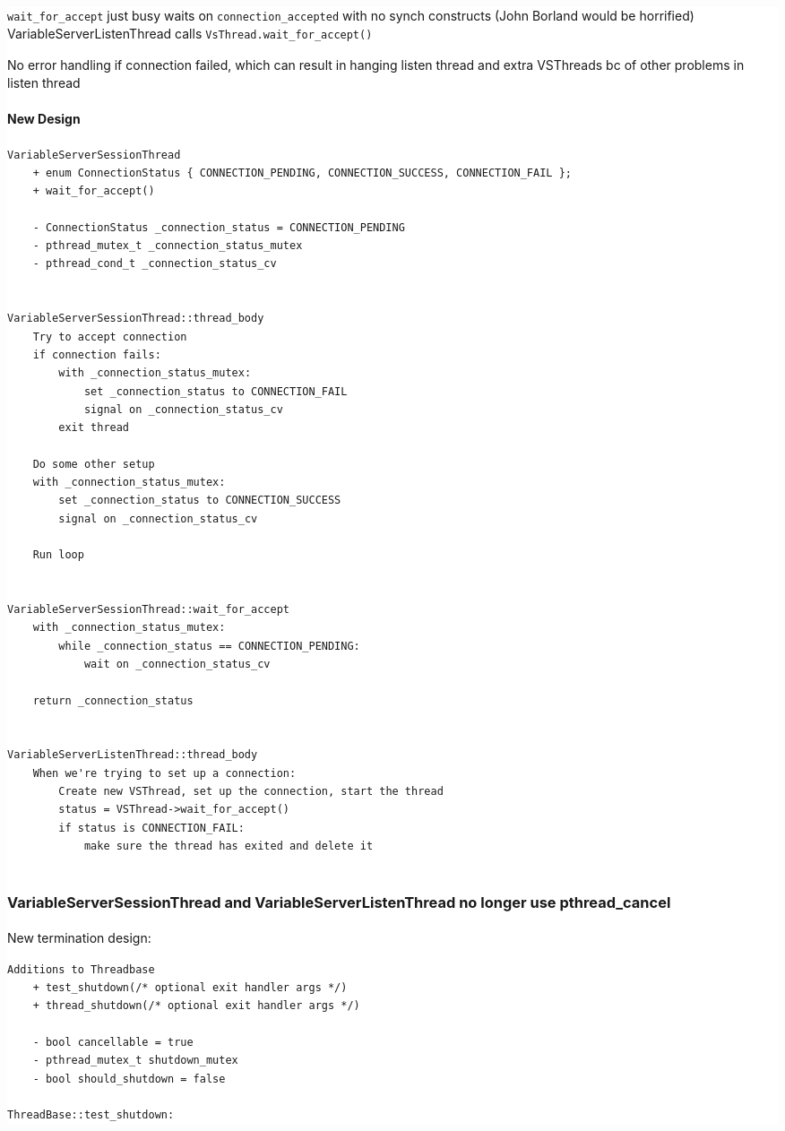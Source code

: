 `wait_for_accept` just busy waits on `connection_accepted` with no synch constructs (John Borland would be horrified)
VariableServerListenThread calls `VsThread.wait_for_accept()`

No error handling if connection failed, which can result in hanging listen thread and extra VSThreads bc of other problems in listen thread

#### New Design

```
VariableServerSessionThread
    + enum ConnectionStatus { CONNECTION_PENDING, CONNECTION_SUCCESS, CONNECTION_FAIL };
    + wait_for_accept()

    - ConnectionStatus _connection_status = CONNECTION_PENDING
    - pthread_mutex_t _connection_status_mutex
    - pthread_cond_t _connection_status_cv


VariableServerSessionThread::thread_body
    Try to accept connection
    if connection fails:
        with _connection_status_mutex:
            set _connection_status to CONNECTION_FAIL
            signal on _connection_status_cv
        exit thread
    
    Do some other setup
    with _connection_status_mutex:
        set _connection_status to CONNECTION_SUCCESS
        signal on _connection_status_cv 

    Run loop


VariableServerSessionThread::wait_for_accept
    with _connection_status_mutex:
        while _connection_status == CONNECTION_PENDING:
            wait on _connection_status_cv

    return _connection_status


VariableServerListenThread::thread_body
    When we're trying to set up a connection:
        Create new VSThread, set up the connection, start the thread
        status = VSThread->wait_for_accept()
        if status is CONNECTION_FAIL:
            make sure the thread has exited and delete it
        
```

### VariableServerSessionThread and VariableServerListenThread no longer use pthread_cancel
New termination design: 
```
Additions to Threadbase
    + test_shutdown(/* optional exit handler args */) 
    + thread_shutdown(/* optional exit handler args */)

    - bool cancellable = true
    - pthread_mutex_t shutdown_mutex
    - bool should_shutdown = false

ThreadBase::test_shutdown:
```